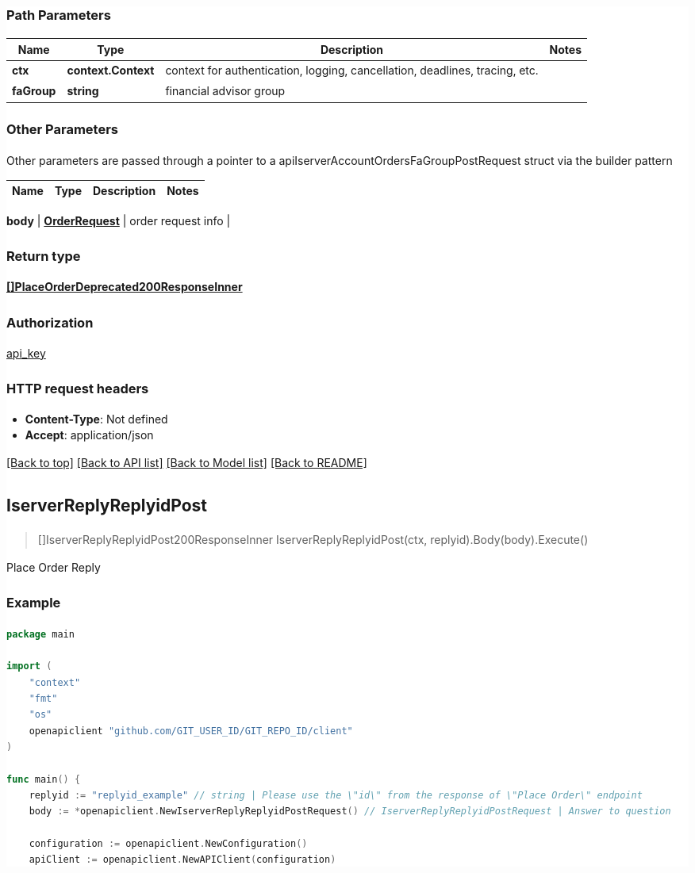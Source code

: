 ### Path Parameters


Name | Type | Description  | Notes
------------- | ------------- | ------------- | -------------
**ctx** | **context.Context** | context for authentication, logging, cancellation, deadlines, tracing, etc.
**faGroup** | **string** | financial advisor group | 

### Other Parameters

Other parameters are passed through a pointer to a apiIserverAccountOrdersFaGroupPostRequest struct via the builder pattern


Name | Type | Description  | Notes
------------- | ------------- | ------------- | -------------

 **body** | [**OrderRequest**](OrderRequest.md) | order request info | 

### Return type

[**[]PlaceOrderDeprecated200ResponseInner**](PlaceOrderDeprecated200ResponseInner.md)

### Authorization

[api_key](../README.md#api_key)

### HTTP request headers

- **Content-Type**: Not defined
- **Accept**: application/json

[[Back to top]](#) [[Back to API list]](../README.md#documentation-for-api-endpoints)
[[Back to Model list]](../README.md#documentation-for-models)
[[Back to README]](../README.md)


## IserverReplyReplyidPost

> []IserverReplyReplyidPost200ResponseInner IserverReplyReplyidPost(ctx, replyid).Body(body).Execute()

Place Order Reply



### Example

```go
package main

import (
	"context"
	"fmt"
	"os"
	openapiclient "github.com/GIT_USER_ID/GIT_REPO_ID/client"
)

func main() {
	replyid := "replyid_example" // string | Please use the \"id\" from the response of \"Place Order\" endpoint
	body := *openapiclient.NewIserverReplyReplyidPostRequest() // IserverReplyReplyidPostRequest | Answer to question

	configuration := openapiclient.NewConfiguration()
	apiClient := openapiclient.NewAPIClient(configuration)
```